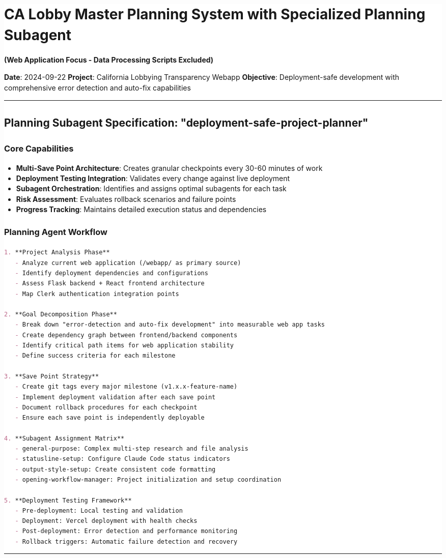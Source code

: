 # CA Lobby Master Planning System with Specialized Planning Subagent
**(Web Application Focus - Data Processing Scripts Excluded)**

**Date**: 2024-09-22
**Project**: California Lobbying Transparency Webapp
**Objective**: Deployment-safe development with comprehensive error detection and auto-fix capabilities

---

## **Planning Subagent Specification: "deployment-safe-project-planner"**

### **Core Capabilities**
- **Multi-Save Point Architecture**: Creates granular checkpoints every 30-60 minutes of work
- **Deployment Testing Integration**: Validates every change against live deployment
- **Subagent Orchestration**: Identifies and assigns optimal subagents for each task
- **Risk Assessment**: Evaluates rollback scenarios and failure points
- **Progress Tracking**: Maintains detailed execution status and dependencies

### **Planning Agent Workflow**
```markdown
1. **Project Analysis Phase**
   - Analyze current web application (/webapp/ as primary source)
   - Identify deployment dependencies and configurations
   - Assess Flask backend + React frontend architecture
   - Map Clerk authentication integration points

2. **Goal Decomposition Phase**
   - Break down "error-detection and auto-fix development" into measurable web app tasks
   - Create dependency graph between frontend/backend components
   - Identify critical path items for web application stability
   - Define success criteria for each milestone

3. **Save Point Strategy**
   - Create git tags every major milestone (v1.x.x-feature-name)
   - Implement deployment validation after each save point
   - Document rollback procedures for each checkpoint
   - Ensure each save point is independently deployable

4. **Subagent Assignment Matrix**
   - general-purpose: Complex multi-step research and file analysis
   - statusline-setup: Configure Claude Code status indicators
   - output-style-setup: Create consistent code formatting
   - opening-workflow-manager: Project initialization and setup coordination

5. **Deployment Testing Framework**
   - Pre-deployment: Local testing and validation
   - Deployment: Vercel deployment with health checks
   - Post-deployment: Error detection and performance monitoring
   - Rollback triggers: Automatic failure detection and recovery
```

---